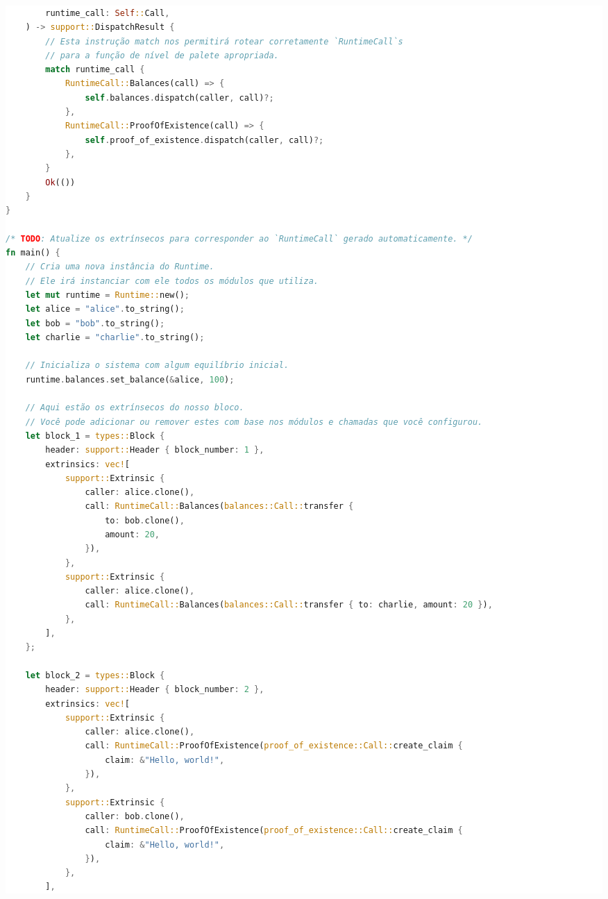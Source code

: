 ```rust
		runtime_call: Self::Call,
	) -> support::DispatchResult {
		// Esta instrução match nos permitirá rotear corretamente `RuntimeCall`s
		// para a função de nível de palete apropriada.
		match runtime_call {
			RuntimeCall::Balances(call) => {
				self.balances.dispatch(caller, call)?;
			},
			RuntimeCall::ProofOfExistence(call) => {
				self.proof_of_existence.dispatch(caller, call)?;
			},
		}
		Ok(())
	}
}

/* TODO: Atualize os extrínsecos para corresponder ao `RuntimeCall` gerado automaticamente. */
fn main() {
	// Cria uma nova instância do Runtime.
	// Ele irá instanciar com ele todos os módulos que utiliza.
	let mut runtime = Runtime::new();
	let alice = "alice".to_string();
	let bob = "bob".to_string();
	let charlie = "charlie".to_string();

	// Inicializa o sistema com algum equilíbrio inicial.
	runtime.balances.set_balance(&alice, 100);

	// Aqui estão os extrínsecos do nosso bloco.
	// Você pode adicionar ou remover estes com base nos módulos e chamadas que você configurou.
	let block_1 = types::Block {
		header: support::Header { block_number: 1 },
		extrinsics: vec![
			support::Extrinsic {
				caller: alice.clone(),
				call: RuntimeCall::Balances(balances::Call::transfer {
					to: bob.clone(),
					amount: 20,
				}),
			},
			support::Extrinsic {
				caller: alice.clone(),
				call: RuntimeCall::Balances(balances::Call::transfer { to: charlie, amount: 20 }),
			},
		],
	};

	let block_2 = types::Block {
		header: support::Header { block_number: 2 },
		extrinsics: vec![
			support::Extrinsic {
				caller: alice.clone(),
				call: RuntimeCall::ProofOfExistence(proof_of_existence::Call::create_claim {
					claim: &"Hello, world!",
				}),
			},
			support::Extrinsic {
				caller: bob.clone(),
				call: RuntimeCall::ProofOfExistence(proof_of_existence::Call::create_claim {
					claim: &"Hello, world!",
				}),
			},
		],
```